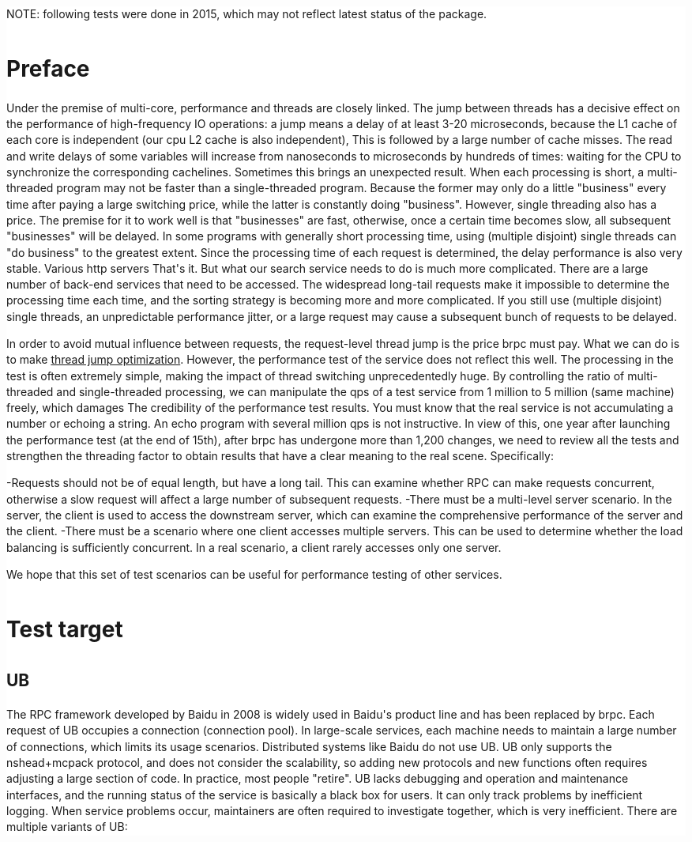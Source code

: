 NOTE: following tests were done in 2015, which may not reflect latest status of the package.

# Preface

Under the premise of multi-core, performance and threads are closely linked. The jump between threads has a decisive effect on the performance of high-frequency IO operations: a jump means a delay of at least 3-20 microseconds, because the L1 cache of each core is independent (our cpu L2 cache is also independent), This is followed by a large number of cache misses. The read and write delays of some variables will increase from nanoseconds to microseconds by hundreds of times: waiting for the CPU to synchronize the corresponding cachelines. Sometimes this brings an unexpected result. When each processing is short, a multi-threaded program may not be faster than a single-threaded program. Because the former may only do a little "business" every time after paying a large switching price, while the latter is constantly doing "business". However, single threading also has a price. The premise for it to work well is that "businesses" are fast, otherwise, once a certain time becomes slow, all subsequent "businesses" will be delayed. In some programs with generally short processing time, using (multiple disjoint) single threads can "do business" to the greatest extent. Since the processing time of each request is determined, the delay performance is also very stable. Various http servers That's it. But what our search service needs to do is much more complicated. There are a large number of back-end services that need to be accessed. The widespread long-tail requests make it impossible to determine the processing time each time, and the sorting strategy is becoming more and more complicated. If you still use (multiple disjoint) single threads, an unpredictable performance jitter, or a large request may cause a subsequent bunch of requests to be delayed.

In order to avoid mutual influence between requests, the request-level thread jump is the price brpc must pay. What we can do is to make [thread jump optimization](io.md#the-full-picture). However, the performance test of the service does not reflect this well. The processing in the test is often extremely simple, making the impact of thread switching unprecedentedly huge. By controlling the ratio of multi-threaded and single-threaded processing, we can manipulate the qps of a test service from 1 million to 5 million (same machine) freely, which damages The credibility of the performance test results. You must know that the real service is not accumulating a number or echoing a string. An echo program with several million qps is not instructive. In view of this, one year after launching the performance test (at the end of 15th), after brpc has undergone more than 1,200 changes, we need to review all the tests and strengthen the threading factor to obtain results that have a clear meaning to the real scene. Specifically:

-Requests should not be of equal length, but have a long tail. This can examine whether RPC can make requests concurrent, otherwise a slow request will affect a large number of subsequent requests.
-There must be a multi-level server scenario. In the server, the client is used to access the downstream server, which can examine the comprehensive performance of the server and the client.
-There must be a scenario where one client accesses multiple servers. This can be used to determine whether the load balancing is sufficiently concurrent. In a real scenario, a client rarely accesses only one server.

We hope that this set of test scenarios can be useful for performance testing of other services.

# Test target

## UB

The RPC framework developed by Baidu in 2008 is widely used in Baidu's product line and has been replaced by brpc. Each request of UB occupies a connection (connection pool). In large-scale services, each machine needs to maintain a large number of connections, which limits its usage scenarios. Distributed systems like Baidu do not use UB. UB only supports the nshead+mcpack protocol, and does not consider the scalability, so adding new protocols and new functions often requires adjusting a large section of code. In practice, most people "retire". UB lacks debugging and operation and maintenance interfaces, and the running status of the service is basically a black box for users. It can only track problems by inefficient logging. When service problems occur, maintainers are often required to investigate together, which is very inefficient. There are multiple variants of UB:
